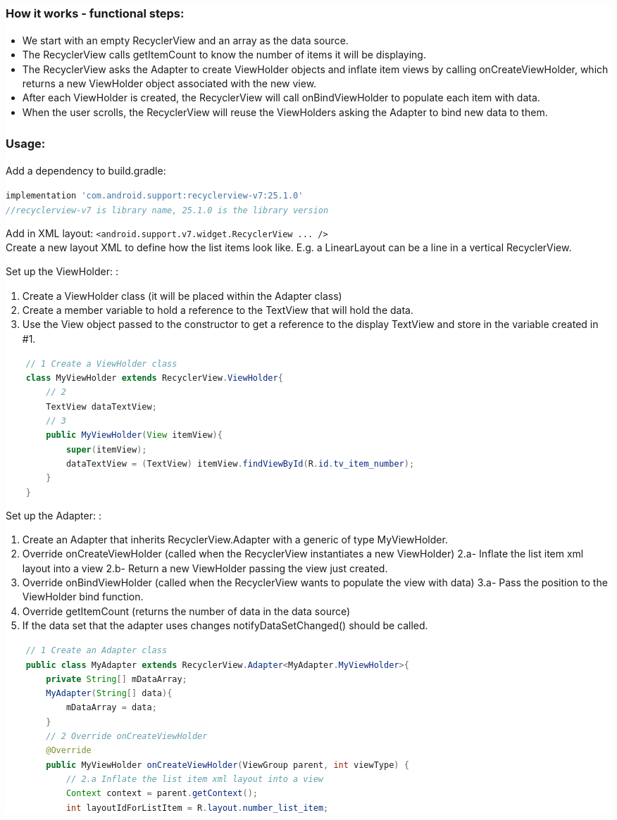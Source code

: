 ### How it works - functional steps:
  - We start with an empty RecyclerView and an array as the data source.
  - The RecyclerView calls getItemCount to know the number of items it will be displaying.
  - The RecyclerView asks the Adapter to create ViewHolder objects and inflate item views by calling onCreateViewHolder, which returns a new ViewHolder object associated with the new view.
  - After each ViewHolder is created, the RecyclerView will call onBindViewHolder to populate each item with data.
  - When the user scrolls, the RecyclerView will reuse the ViewHolders asking the Adapter to bind new data to them.

### Usage:
 Add a dependency to build.gradle:
```groovy
implementation 'com.android.support:recyclerview-v7:25.1.0'
//recyclerview-v7 is library name, 25.1.0 is the library version
```
 Add in XML layout:
`<android.support.v7.widget.RecyclerView ... />`  
Create a new layout XML to define how the list items look like. E.g. a LinearLayout can be a line in a vertical RecyclerView.

Set up the ViewHolder:
: 
1. Create a ViewHolder class (it will be placed within the Adapter class)
2. Create a member variable to hold a reference to the TextView that will hold the data.
3. Use the View object passed to the constructor to get a reference to the display TextView and store in the variable created in #1.

```java
    // 1 Create a ViewHolder class
    class MyViewHolder extends RecyclerView.ViewHolder{
        // 2
        TextView dataTextView;
        // 3
        public MyViewHolder(View itemView){
            super(itemView);
            dataTextView = (TextView) itemView.findViewById(R.id.tv_item_number);
        }
    }
```

Set up the Adapter:
: 
1. Create an Adapter that inherits RecyclerView.Adapter with a generic of type MyViewHolder.
2. Override onCreateViewHolder (called when the RecyclerView instantiates a new ViewHolder)
  2.a- Inflate the list item xml layout into a view
  2.b- Return a new ViewHolder passing the view just created.
3. Override onBindViewHolder (called when the RecyclerView wants to populate the view with data)
  3.a- Pass the position to the ViewHolder bind function.
4. Override getItemCount (returns the number of data in the data source)
5. If the data set that the adapter uses changes notifyDataSetChanged() should be called.

```java
    // 1 Create an Adapter class
    public class MyAdapter extends RecyclerView.Adapter<MyAdapter.MyViewHolder>{
        private String[] mDataArray;
        MyAdapter(String[] data){
            mDataArray = data;
        }
        // 2 Override onCreateViewHolder
        @Override
        public MyViewHolder onCreateViewHolder(ViewGroup parent, int viewType) {
            // 2.a Inflate the list item xml layout into a view
            Context context = parent.getContext();
            int layoutIdForListItem = R.layout.number_list_item;
```